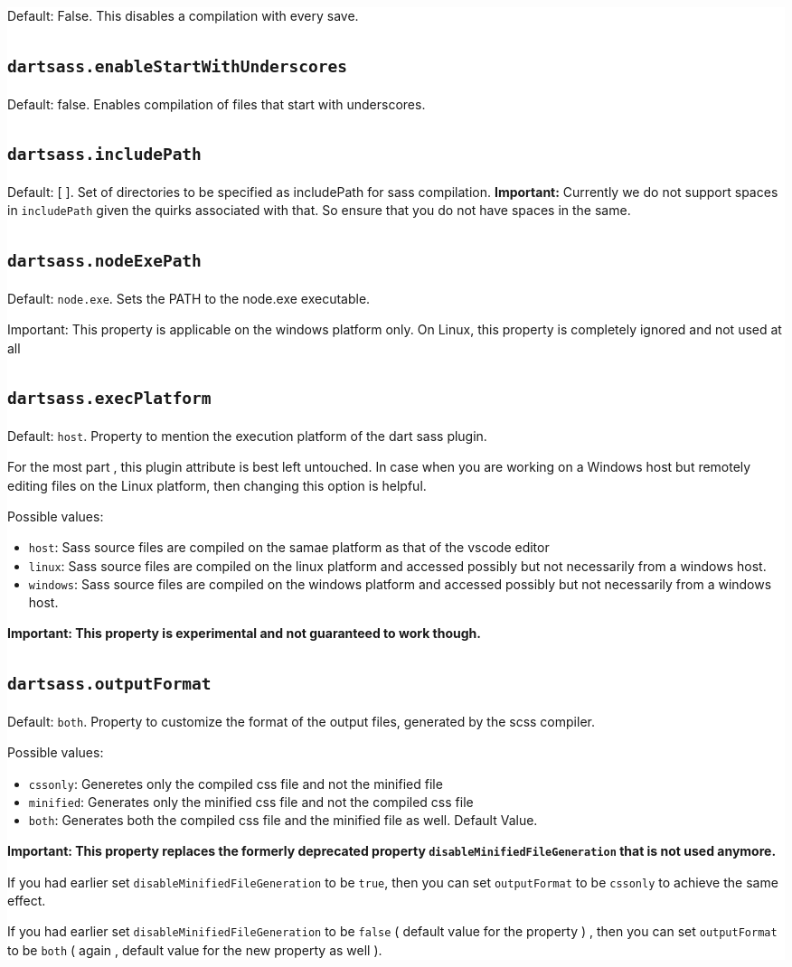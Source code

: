 Default: False. This disables a compilation with every save.

## `dartsass.enableStartWithUnderscores`

Default: false. Enables compilation of files that start with underscores.

## `dartsass.includePath`

Default: [ ]. Set of directories to be specified as includePath for sass compilation. <b>Important:</b> Currently we do not support spaces in `includePath` given the quirks associated with that. So ensure that you do not have spaces in the same.

## `dartsass.nodeExePath`

Default: `node.exe`. Sets the PATH to the node.exe executable.

Important: This property is applicable on the windows platform only. On Linux, this property is completely ignored and not used at all

## `dartsass.execPlatform`

Default: `host`. Property to mention the execution platform of the dart sass plugin.

For the most part , this plugin attribute is best left untouched. In case when you are working on a Windows host but remotely editing files on the Linux platform, then changing this option is helpful.

Possible values:

- `host`: Sass source files are compiled on the samae platform as that of the vscode editor
- `linux`: Sass source files are compiled on the linux platform and accessed possibly but not necessarily from a windows host.
- `windows`: Sass source files are compiled on the windows platform and accessed possibly but not necessarily from a windows host.

**Important: This property is experimental and not guaranteed to work though.**

## `dartsass.outputFormat`

Default: `both`. Property to customize the format of the output files, generated by the scss compiler.

Possible values:

- `cssonly`: Generetes only the compiled css file and not the minified file
- `minified`: Generates only the minified css file and not the compiled css file
- `both`: Generates both the compiled css file and the minified file as well. Default Value.

**Important: This property replaces the formerly deprecated property `disableMinifiedFileGeneration` that is not used anymore.**

If you had earlier set `disableMinifiedFileGeneration` to be `true`, then you can set `outputFormat` to be `cssonly` to achieve the same effect.

If you had earlier set `disableMinifiedFileGeneration` to be `false` ( default value for the property ) , then you can set `outputFormat` to be `both` ( again , default value for the new property as well ).
